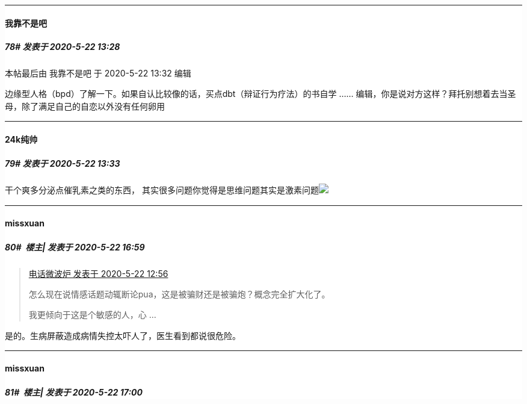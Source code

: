 





*****

####  我靠不是吧  
##### 78#       发表于 2020-5-22 13:28



 本帖最后由 我靠不是吧 于 2020-5-22 13:32 编辑 

边缘型人格（bpd）了解一下。如果自认比较像的话，买点dbt（辩证行为疗法）的书自学
……
编辑，你是说对方这样？拜托别想着去当圣母，除了满足自己的自恋以外没有任何卵用







*****

####  24k纯帅  
##### 79#       发表于 2020-5-22 13:33




干个爽多分泌点催乳素之类的东西，
其实很多问题你觉得是思维问题其实是激素问题<img src="https://static.saraba1st.com/image/smiley/face2017/067.png" referrerpolicy="no-referrer">







*****

####  missxuan  
##### 80#         楼主| 发表于 2020-5-22 16:59



<blockquote><a href="httphttps://bbs.saraba1st.com/2b/forum.php?mod=redirect&amp;goto=findpost&amp;pid=47514843&amp;ptid=1936803" target="_blank">电话微波炉 发表于 2020-5-22 12:56</a>

怎么现在说情感话题动辄断论pua，这是被骗财还是被骗炮？概念完全扩大化了。

我更倾向于这是个敏感的人，心 ...</blockquote>
是的。生病屏蔽造成病情失控太吓人了，医生看到都说很危险。







*****

####  missxuan  
##### 81#         楼主| 发表于 2020-5-22 17:00
